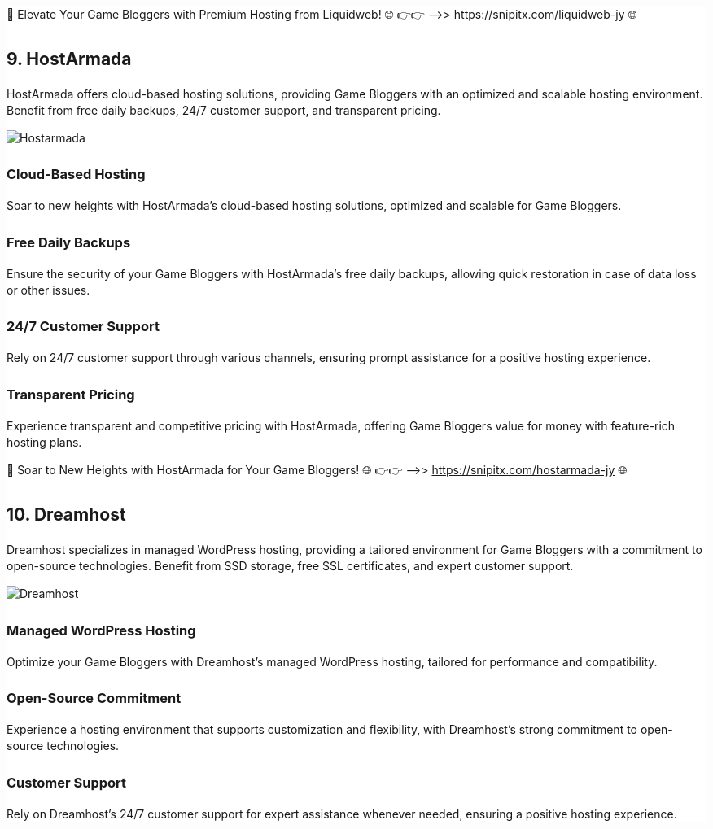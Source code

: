 🚀 Elevate Your Game Bloggers with Premium Hosting from Liquidweb! 🌐
👉👉 -->> https://snipitx.com/liquidweb-jy 🌐

## 9. HostArmada

HostArmada offers cloud-based hosting solutions, providing Game Bloggers with an optimized and scalable hosting environment. Benefit from free daily backups, 24/7 customer support, and transparent pricing.

![Hostarmada](https://i.imgur.com/KFbdf3o.jpeg "Hostarmada Hosting")

### Cloud-Based Hosting
Soar to new heights with HostArmada’s cloud-based hosting solutions, optimized and scalable for Game Bloggers.

### Free Daily Backups
Ensure the security of your Game Bloggers with HostArmada’s free daily backups, allowing quick restoration in case of data loss or other issues.

### 24/7 Customer Support
Rely on 24/7 customer support through various channels, ensuring prompt assistance for a positive hosting experience.

### Transparent Pricing
Experience transparent and competitive pricing with HostArmada, offering Game Bloggers value for money with feature-rich hosting plans.

🚀 Soar to New Heights with HostArmada for Your Game Bloggers! 🌐
👉👉 -->> https://snipitx.com/hostarmada-jy 🌐

## 10. Dreamhost

Dreamhost specializes in managed WordPress hosting, providing a tailored environment for Game Bloggers with a commitment to open-source technologies. Benefit from SSD storage, free SSL certificates, and expert customer support.

![Dreamhost](https://i.imgur.com/rXIg8ip.jpeg "Dreamhost Hosting")

### Managed WordPress Hosting
Optimize your Game Bloggers with Dreamhost’s managed WordPress hosting, tailored for performance and compatibility.

### Open-Source Commitment
Experience a hosting environment that supports customization and flexibility, with Dreamhost’s strong commitment to open-source technologies.

### Customer Support
Rely on Dreamhost’s 24/7 customer support for expert assistance whenever needed, ensuring a positive hosting experience.
